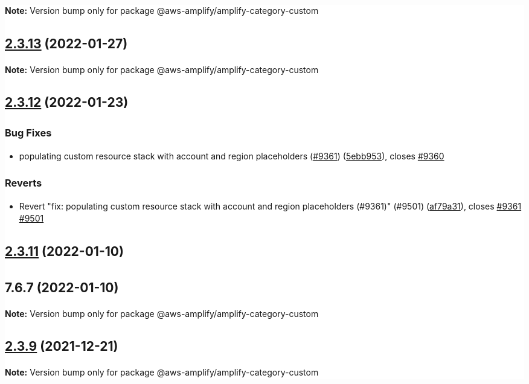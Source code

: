 **Note:** Version bump only for package @aws-amplify/amplify-category-custom





## [2.3.13](https://github.com/aws-amplify/amplify-cli/compare/@aws-amplify/amplify-category-custom@2.3.12...@aws-amplify/amplify-category-custom@2.3.13) (2022-01-27)

**Note:** Version bump only for package @aws-amplify/amplify-category-custom





## [2.3.12](https://github.com/aws-amplify/amplify-cli/compare/@aws-amplify/amplify-category-custom@2.3.11...@aws-amplify/amplify-category-custom@2.3.12) (2022-01-23)


### Bug Fixes

* populating custom resource stack with account and region placeholders ([#9361](https://github.com/aws-amplify/amplify-cli/issues/9361)) ([5ebb953](https://github.com/aws-amplify/amplify-cli/commit/5ebb953b9378ed2a11cdf04abc3ea8299c4411f5)), closes [#9360](https://github.com/aws-amplify/amplify-cli/issues/9360)


### Reverts

* Revert "fix: populating custom resource stack with account and region placeholders (#9361)" (#9501) ([af79a31](https://github.com/aws-amplify/amplify-cli/commit/af79a31facb887b61bfb52ec9265441ea7a4177c)), closes [#9361](https://github.com/aws-amplify/amplify-cli/issues/9361) [#9501](https://github.com/aws-amplify/amplify-cli/issues/9501)





## [2.3.11](https://github.com/aws-amplify/amplify-cli/compare/@aws-amplify/amplify-category-custom@2.3.9...@aws-amplify/amplify-category-custom@2.3.11) (2022-01-10)



## 7.6.7 (2022-01-10)

**Note:** Version bump only for package @aws-amplify/amplify-category-custom





## [2.3.9](https://github.com/aws-amplify/amplify-cli/compare/@aws-amplify/amplify-category-custom@2.3.8...@aws-amplify/amplify-category-custom@2.3.9) (2021-12-21)

**Note:** Version bump only for package @aws-amplify/amplify-category-custom
